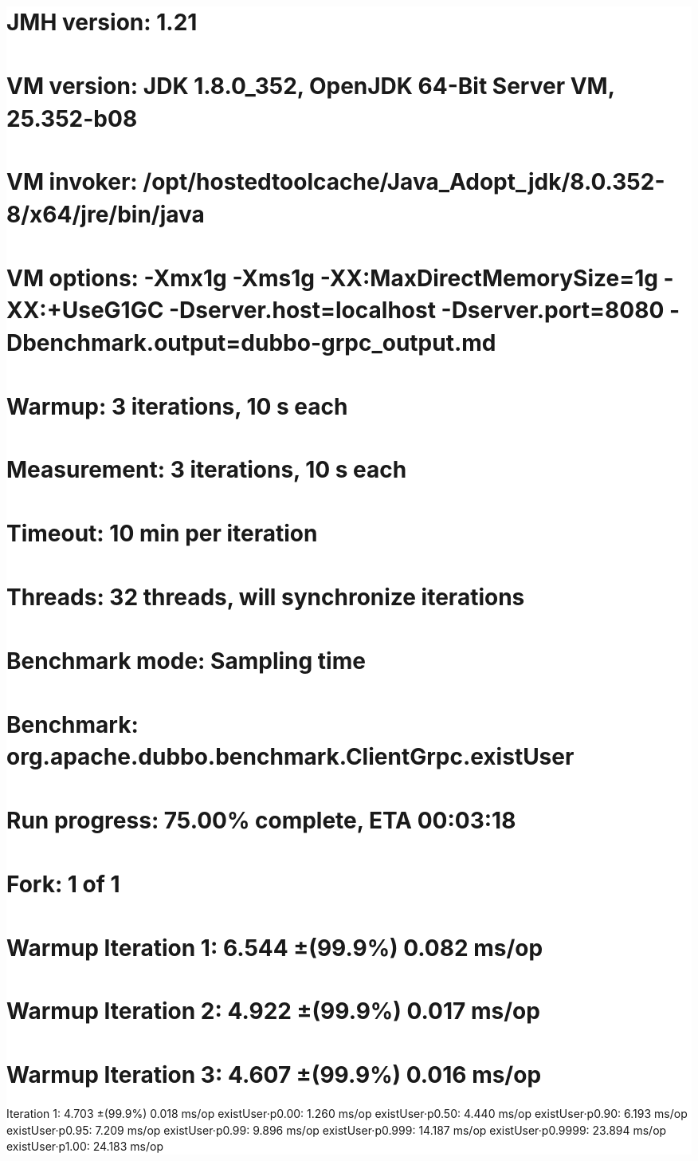 
# JMH version: 1.21
# VM version: JDK 1.8.0_352, OpenJDK 64-Bit Server VM, 25.352-b08
# VM invoker: /opt/hostedtoolcache/Java_Adopt_jdk/8.0.352-8/x64/jre/bin/java
# VM options: -Xmx1g -Xms1g -XX:MaxDirectMemorySize=1g -XX:+UseG1GC -Dserver.host=localhost -Dserver.port=8080 -Dbenchmark.output=dubbo-grpc_output.md
# Warmup: 3 iterations, 10 s each
# Measurement: 3 iterations, 10 s each
# Timeout: 10 min per iteration
# Threads: 32 threads, will synchronize iterations
# Benchmark mode: Sampling time
# Benchmark: org.apache.dubbo.benchmark.ClientGrpc.existUser

# Run progress: 75.00% complete, ETA 00:03:18
# Fork: 1 of 1
# Warmup Iteration   1: 6.544 ±(99.9%) 0.082 ms/op
# Warmup Iteration   2: 4.922 ±(99.9%) 0.017 ms/op
# Warmup Iteration   3: 4.607 ±(99.9%) 0.016 ms/op
Iteration   1: 4.703 ±(99.9%) 0.018 ms/op
                 existUser·p0.00:   1.260 ms/op
                 existUser·p0.50:   4.440 ms/op
                 existUser·p0.90:   6.193 ms/op
                 existUser·p0.95:   7.209 ms/op
                 existUser·p0.99:   9.896 ms/op
                 existUser·p0.999:  14.187 ms/op
                 existUser·p0.9999: 23.894 ms/op
                 existUser·p1.00:   24.183 ms/op
